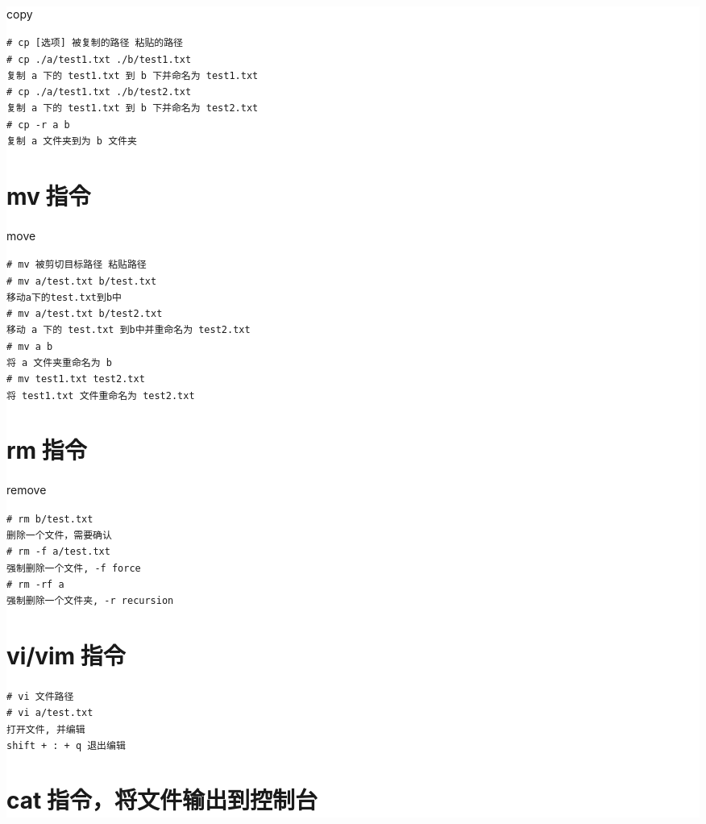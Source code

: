 copy

```
# cp [选项] 被复制的路径 粘贴的路径
# cp ./a/test1.txt ./b/test1.txt
复制 a 下的 test1.txt 到 b 下并命名为 test1.txt
# cp ./a/test1.txt ./b/test2.txt
复制 a 下的 test1.txt 到 b 下并命名为 test2.txt
# cp -r a b
复制 a 文件夹到为 b 文件夹

```

# mv 指令

move

```
# mv 被剪切目标路径 粘贴路径
# mv a/test.txt b/test.txt
移动a下的test.txt到b中
# mv a/test.txt b/test2.txt
移动 a 下的 test.txt 到b中并重命名为 test2.txt
# mv a b
将 a 文件夹重命名为 b
# mv test1.txt test2.txt
将 test1.txt 文件重命名为 test2.txt
```

# rm 指令

remove

```
# rm b/test.txt
删除一个文件，需要确认
# rm -f a/test.txt
强制删除一个文件, -f force
# rm -rf a
强制删除一个文件夹, -r recursion
```

# vi/vim 指令

```
# vi 文件路径
# vi a/test.txt
打开文件, 并编辑
shift + : + q 退出编辑
```

# cat 指令，将文件输出到控制台
